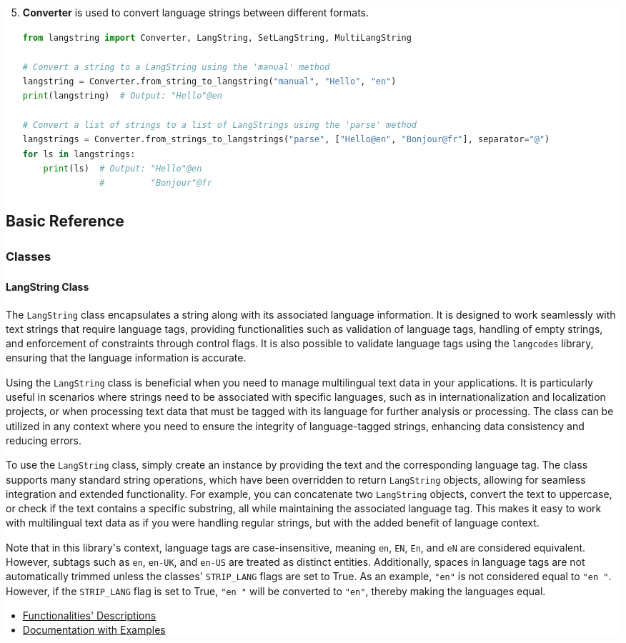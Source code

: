 5. **Converter** is used to convert language strings between different formats.

   ```python
   from langstring import Converter, LangString, SetLangString, MultiLangString

   # Convert a string to a LangString using the 'manual' method
   langstring = Converter.from_string_to_langstring("manual", "Hello", "en")
   print(langstring)  # Output: "Hello"@en

   # Convert a list of strings to a list of LangStrings using the 'parse' method
   langstrings = Converter.from_strings_to_langstrings("parse", ["Hello@en", "Bonjour@fr"], separator="@")
   for ls in langstrings:
       print(ls)  # Output: "Hello"@en
                  #         "Bonjour"@fr
   ```


## Basic Reference

### Classes

#### LangString Class

The `LangString` class encapsulates a string along with its associated language information. It is designed to work seamlessly with text strings that require language tags, providing functionalities such as validation of language tags, handling of empty strings, and enforcement of constraints through control flags. It is also possible to validate language tags using the `langcodes` library, ensuring that the language information is accurate.

Using the `LangString` class is beneficial when you need to manage multilingual text data in your applications. It is particularly useful in scenarios where strings need to be associated with specific languages, such as in internationalization and localization projects, or when processing text data that must be tagged with its language for further analysis or processing. The class can be utilized in any context where you need to ensure the integrity of language-tagged strings, enhancing data consistency and reducing errors.

To use the `LangString` class, simply create an instance by providing the text and the corresponding language tag. The class supports many standard string operations, which have been overridden to return `LangString` objects, allowing for seamless integration and extended functionality. For example, you can concatenate two `LangString` objects, convert the text to uppercase, or check if the text contains a specific substring, all while maintaining the associated language tag. This makes it easy to work with multilingual text data as if you were handling regular strings, but with the added benefit of language context.

Note that in this library's context, language tags are case-insensitive, meaning `en`, `EN`, `En`, and `eN` are considered equivalent. However, subtags such as `en`, `en-UK`, and `en-US` are treated as distinct entities. Additionally, spaces in language tags are not automatically trimmed unless the classes' `STRIP_LANG` flags are set to True. As an example, `"en"` is not considered equal to `"en "`. However, if the `STRIP_LANG` flag is set to True, `"en "` will be converted to `"en"`, thereby making the languages equal.


- [Functionalities' Descriptions](https://github.com/pedropaulofb/langstring/blob/main/documentation/methods_langstring.md)
- [Documentation with Examples](https://pedropaulofb.github.io/langstring/autoapi/langstring/langstring/)

